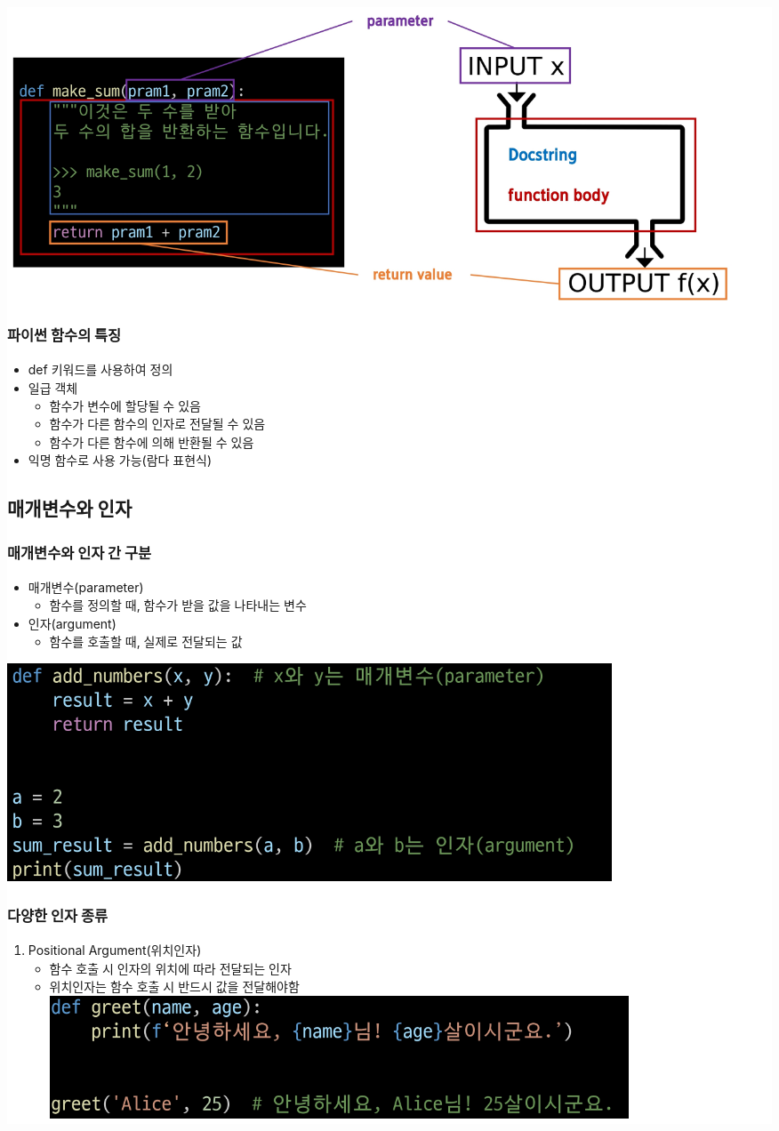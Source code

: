 ![alt text](asset/image-52.png)

### 파이썬 함수의 특징
- def 키워드를 사용하여 정의
- 일급 객체
  - 함수가 변수에 할당될 수 있음
  - 함수가 다른 함수의 인자로 전달될 수 있음
  - 함수가 다른 함수에 의해 반환될 수 있음
- 익명 함수로 사용 가능(람다 표현식)

## 매개변수와 인자
### 매개변수와 인자 간 구분
- 매개변수(parameter)
  - 함수를 정의할 때, 함수가 받을 값을 나타내는 변수
- 인자(argument)
  - 함수를 호출할 때, 실제로 전달되는 값

![alt text](asset/image-53.png)

### 다양한 인자 종류
1. Positional Argument(위치인자)
    - 함수 호출 시 인자의 위치에 따라 전달되는 인자
    - 위치인자는 함수 호출 시 반드시 값을 전달해야함
      ![alt text](asset/image-54.png)
